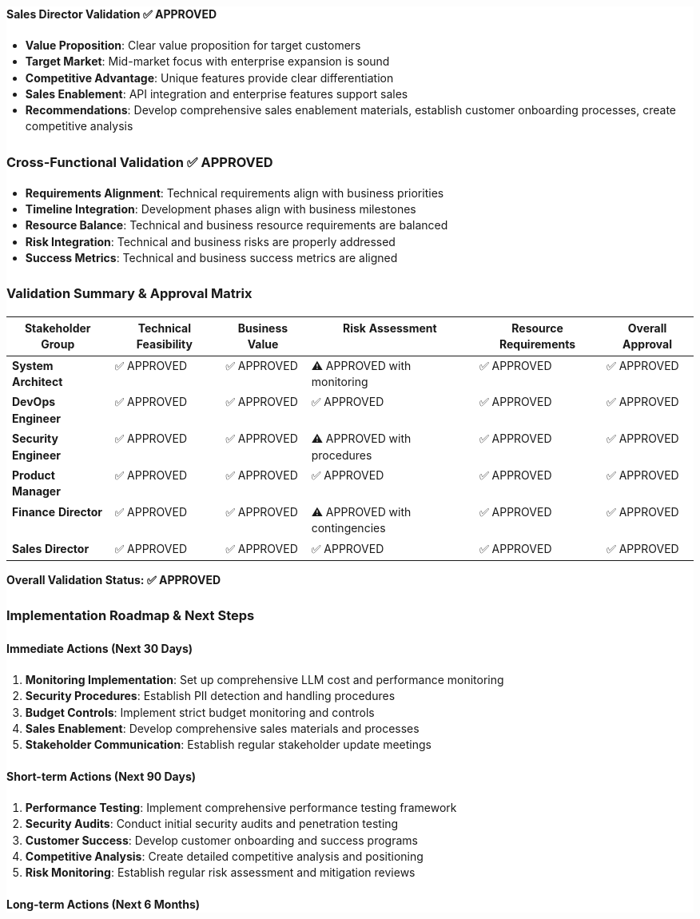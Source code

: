 #### Sales Director Validation ✅ APPROVED

- **Value Proposition**: Clear value proposition for target customers
- **Target Market**: Mid-market focus with enterprise expansion is sound
- **Competitive Advantage**: Unique features provide clear differentiation
- **Sales Enablement**: API integration and enterprise features support sales
- **Recommendations**: Develop comprehensive sales enablement materials, establish customer onboarding processes, create competitive analysis

### Cross-Functional Validation ✅ APPROVED

- **Requirements Alignment**: Technical requirements align with business priorities
- **Timeline Integration**: Development phases align with business milestones
- **Resource Balance**: Technical and business resource requirements are balanced
- **Risk Integration**: Technical and business risks are properly addressed
- **Success Metrics**: Technical and business success metrics are aligned

### Validation Summary & Approval Matrix

| Stakeholder Group     | Technical Feasibility | Business Value | Risk Assessment                | Resource Requirements | Overall Approval |
| --------------------- | --------------------- | -------------- | ------------------------------ | --------------------- | ---------------- |
| **System Architect**  | ✅ APPROVED           | ✅ APPROVED    | ⚠️ APPROVED with monitoring    | ✅ APPROVED           | ✅ APPROVED      |
| **DevOps Engineer**   | ✅ APPROVED           | ✅ APPROVED    | ✅ APPROVED                    | ✅ APPROVED           | ✅ APPROVED      |
| **Security Engineer** | ✅ APPROVED           | ✅ APPROVED    | ⚠️ APPROVED with procedures    | ✅ APPROVED           | ✅ APPROVED      |
| **Product Manager**   | ✅ APPROVED           | ✅ APPROVED    | ✅ APPROVED                    | ✅ APPROVED           | ✅ APPROVED      |
| **Finance Director**  | ✅ APPROVED           | ✅ APPROVED    | ⚠️ APPROVED with contingencies | ✅ APPROVED           | ✅ APPROVED      |
| **Sales Director**    | ✅ APPROVED           | ✅ APPROVED    | ✅ APPROVED                    | ✅ APPROVED           | ✅ APPROVED      |

**Overall Validation Status: ✅ APPROVED**

### Implementation Roadmap & Next Steps

#### Immediate Actions (Next 30 Days)

1. **Monitoring Implementation**: Set up comprehensive LLM cost and performance monitoring
2. **Security Procedures**: Establish PII detection and handling procedures
3. **Budget Controls**: Implement strict budget monitoring and controls
4. **Sales Enablement**: Develop comprehensive sales materials and processes
5. **Stakeholder Communication**: Establish regular stakeholder update meetings

#### Short-term Actions (Next 90 Days)

1. **Performance Testing**: Implement comprehensive performance testing framework
2. **Security Audits**: Conduct initial security audits and penetration testing
3. **Customer Success**: Develop customer onboarding and success programs
4. **Competitive Analysis**: Create detailed competitive analysis and positioning
5. **Risk Monitoring**: Establish regular risk assessment and mitigation reviews

#### Long-term Actions (Next 6 Months)
